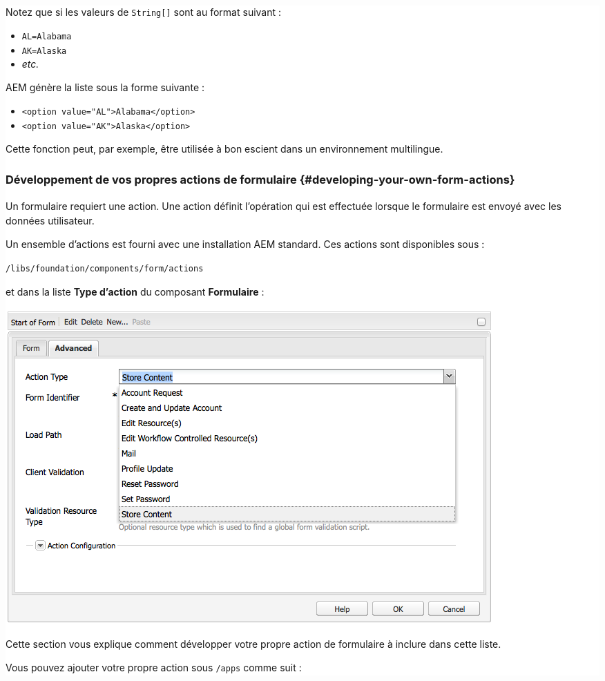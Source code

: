Notez que si les valeurs de `String[]` sont au format suivant :

* `AL=Alabama`
* `AK=Alaska`
* *etc.*

AEM génère la liste sous la forme suivante :

* `<option value="AL">Alabama</option>`
* `<option value="AK">Alaska</option>`

Cette fonction peut, par exemple, être utilisée à bon escient dans un environnement multilingue.

### Développement de vos propres actions de formulaire  {#developing-your-own-form-actions}

Un formulaire requiert une action. Une action définit l’opération qui est effectuée lorsque le formulaire est envoyé avec les données utilisateur.

Un ensemble d’actions est fourni avec une installation AEM standard. Ces actions sont disponibles sous :

`/libs/foundation/components/form/actions`

et dans la liste **Type d’action** du composant **Formulaire** :

![chlimage_1-226](assets/chlimage_1-226.png)

Cette section vous explique comment développer votre propre action de formulaire à inclure dans cette liste.

Vous pouvez ajouter votre propre action sous `/apps` comme suit :
